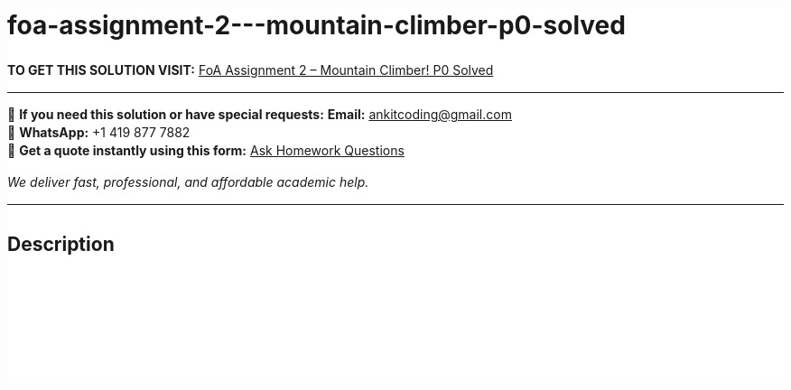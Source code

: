 # foa-assignment-2---mountain-climber-p0-solved
**TO GET THIS SOLUTION VISIT:** [FoA Assignment 2 – Mountain Climber! P0 Solved](https://www.ankitcodinghub.com/product/foa-welcome-to-a2-mountain-climber-p0-solved/)


---

📩 **If you need this solution or have special requests:** **Email:** ankitcoding@gmail.com  
📱 **WhatsApp:** +1 419 877 7882  
📄 **Get a quote instantly using this form:** [Ask Homework Questions](https://www.ankitcodinghub.com/services/ask-homework-questions/)

*We deliver fast, professional, and affordable academic help.*

---

<h2>Description</h2>



<div class="kk-star-ratings kksr-auto kksr-align-center kksr-valign-top" data-payload="{&quot;align&quot;:&quot;center&quot;,&quot;id&quot;:&quot;124508&quot;,&quot;slug&quot;:&quot;default&quot;,&quot;valign&quot;:&quot;top&quot;,&quot;ignore&quot;:&quot;&quot;,&quot;reference&quot;:&quot;auto&quot;,&quot;class&quot;:&quot;&quot;,&quot;count&quot;:&quot;2&quot;,&quot;legendonly&quot;:&quot;&quot;,&quot;readonly&quot;:&quot;&quot;,&quot;score&quot;:&quot;5&quot;,&quot;starsonly&quot;:&quot;&quot;,&quot;best&quot;:&quot;5&quot;,&quot;gap&quot;:&quot;4&quot;,&quot;greet&quot;:&quot;Rate this product&quot;,&quot;legend&quot;:&quot;5\/5 - (2 votes)&quot;,&quot;size&quot;:&quot;24&quot;,&quot;title&quot;:&quot;FoA  Assignment 2 - Mountain Climber! P0 Solved&quot;,&quot;width&quot;:&quot;138&quot;,&quot;_legend&quot;:&quot;{score}\/{best} - ({count} {votes})&quot;,&quot;font_factor&quot;:&quot;1.25&quot;}">

<div class="kksr-stars">

<div class="kksr-stars-inactive">
            <div class="kksr-star" data-star="1" style="padding-right: 4px">


<div class="kksr-icon" style="width: 24px; height: 24px;"></div>
        </div>
            <div class="kksr-star" data-star="2" style="padding-right: 4px">


<div class="kksr-icon" style="width: 24px; height: 24px;"></div>
        </div>
            <div class="kksr-star" data-star="3" style="padding-right: 4px">


<div class="kksr-icon" style="width: 24px; height: 24px;"></div>
        </div>
            <div class="kksr-star" data-star="4" style="padding-right: 4px">


<div class="kksr-icon" style="width: 24px; height: 24px;"></div>
        </div>
            <div class="kksr-star" data-star="5" style="padding-right: 4px">


<div class="kksr-icon" style="width: 24px; height: 24px;"></div>
        </div>
    </div>
